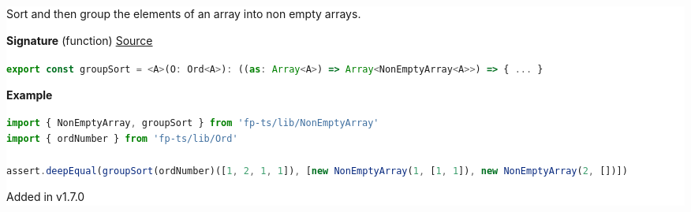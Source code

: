 Sort and then group the elements of an array into non empty arrays.

**Signature** (function) [Source](https://github.com/gcanti/fp-ts/blob/master/src/NonEmptyArray.ts#L547-L552)

```ts
export const groupSort = <A>(O: Ord<A>): ((as: Array<A>) => Array<NonEmptyArray<A>>) => { ... }
```

**Example**

```ts
import { NonEmptyArray, groupSort } from 'fp-ts/lib/NonEmptyArray'
import { ordNumber } from 'fp-ts/lib/Ord'

assert.deepEqual(groupSort(ordNumber)([1, 2, 1, 1]), [new NonEmptyArray(1, [1, 1]), new NonEmptyArray(2, [])])
```

Added in v1.7.0
